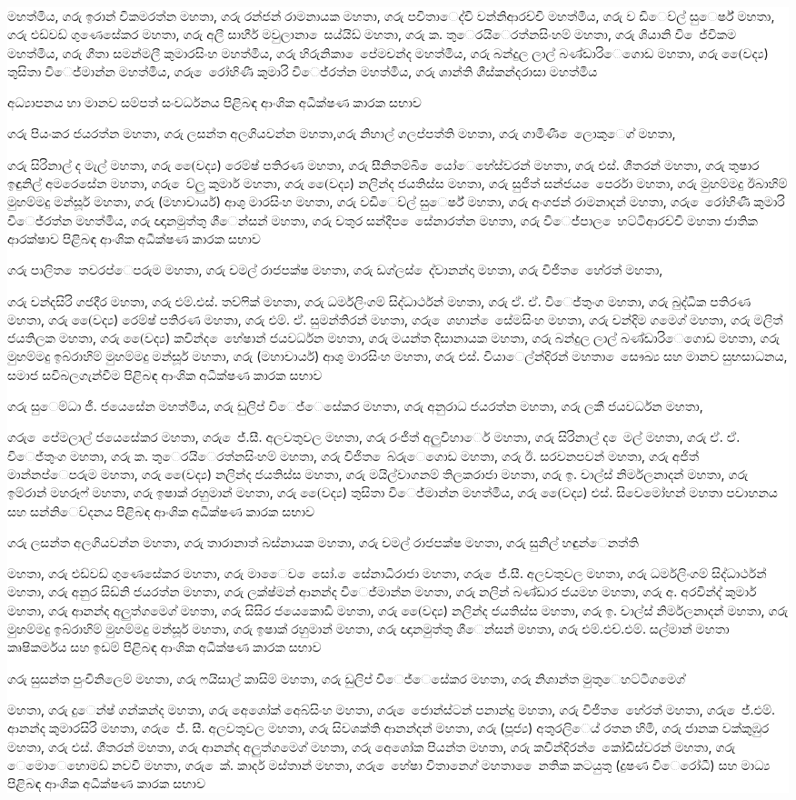 මහත්මිය, ගරු ඉරාන් විකමරත්න මහතා, ගරු රන්ජන් රාමනායක මහතා, ගරු පවිතාෙද්වි වන්නිආරච්චි මහත්මිය, ගරු ව ඩිෙව්ල් සුෙර්ෂ් මහතා, ගරු එඩ්වඩ් ගුණෙසේකර මහතා, ගරු අලී සාහීර් මවුලානා ෙසය්යිඩ් මහතා, ගරු ක. තුෙරයිෙරත්නසිංහම් මහතා, ගරු ශියානි වි ෙජ්විකම මහත්මිය, ගරු ගීතා සමන්මලී කුමාරසිංහ මහත්මිය, ගරු හිරුනිකා ෙපේමචන්ද මහත්මිය, ගරු බන්දුල ලාල් බණ්ඩාරිෙගොඩ මහතා, ගරු (ෛවද්‍ය) තුසිතා විෙජ්මාන්න මහත්මිය, ගරු ෙරෝහිණී කුමාරි විෙජ්රත්න මහත්මිය, ගරු ශාන්ති ශීස්කන්දරාසා මහත්මිය

අධ්‍යාපනය හා මානව සම්පත් සංවර්ධනය පිළිබඳ ආංශික අධීක්ෂණ කාරක සභාව

ගරු පියංකර ජයරත්න මහතා, ගරු ලසන්ත අලගියවන්න මහතා,ගරු නිහාල් ගලප්පත්ති මහතා, ගරු ගාමිණී ෙලොකුෙග් මහතා,

ගරු සිරිනාල් ද මැල් මහතා, ගරු (ෛවද්‍ය) රෙම්ෂ් පතිරණ මහතා, ගරු සීනිතම්බි ෙයෝෙහේස්වරන් මහතා, ගරු එස්. ශීතරන් මහතා, ගරු තුෂාර ඉඳුනිල් අමරෙසේන මහතා, ගරු ෙව්ලු කුමාර් මහතා, ගරු (ෛවද්‍ය) නලින්ද ජයතිස්ස මහතා, ගරු සුජිත් සන්ජය ෙපෙර්රා මහතා, ගරු මුහම්මදු ඊබාහිම් මුහම්මදු මන්සූර් මහතා, ගරු (මහාචාර්ය) ආශු මාරසිංහ මහතා, ගරු වඩිෙව්ල් සුෙර්ෂ් මහතා, ගරු අංගජන් රාමනාදන් මහතා, ගරු ෙරෝහිණී කුමාරි විෙජ්රත්න මහත්මිය, ගරු ඥානමුත්තු ශීෙන්සන් මහතා, ගරු චතුර සන්දීප ෙසේනාරත්න මහතා, ගරු විෙජ්පාල ෙහට්ටිආරච්චි මහතා ජාතික ආරක්ෂාව පිළිබඳ ආංශික අධීක්ෂණ කාරක සභාව

ගරු පාලිත ෙතවරප්ෙපරුම මහතා, ගරු චමල් රාජපක්ෂ මහතා, ගරු ඩග්ලස් ෙද්වානන්දා මහතා, ගරු විජිත ෙහේරත් මහතා,

ගරු චන්දසිරි ගජදීර මහතා, ගරු එම්.එස්. තව්ෆික් මහතා, ගරු ධර්මලිංගම් සිද්ධාර්ථන් මහතා, ගරු ඒ. ඒ. විෙජ්තුංග මහතා, ගරු බුද්ධික පතිරණ මහතා, ගරු (ෛවද්‍ය) රෙම්ෂ් පතිරණ මහතා, ගරු එම්. ඒ. සුමන්තිරන් මහතා, ගරු ෙශහාන් ෙසේමසිංහ මහතා, ගරු චන්දිම ගමෙග් මහතා, ගරු මලිත් ජයතිලක මහතා, ගරු (ෛවද්‍ය) කවින්ද ෙහේෂාන් ජයවර්ධන මහතා, ගරු මයන්ත දිසානායක මහතා, ගරු බන්දුල ලාල් බණ්ඩාරිෙගොඩ මහතා, ගරු මුහම්මදු ඉබ්රාහිම් මුහම්මදු මන්සූර් මහතා, ගරු (මහාචාර්ය) ආශු මාරසිංහ මහතා, ගරු එස්. වියාෙල්න්දිරන් මහතා ෙසෞඛ්‍ය සහ මානව සුභසාධනය, සමාජ සවිබලගැන්වීම පිළිබඳ ආංශික අධීක්ෂණ කාරක සභාව

ගරු සුෙම්ධා ජී. ජයෙසේන මහත්මිය, ගරු ඩුලිප් විෙජ්ෙසේකර මහතා, ගරු අනුරාධ ජයරත්න මහතා, ගරු ලකී ජයවර්ධන මහතා,

ගරු ෙපේමලාල් ජයෙසේකර මහතා, ගරු ෙජ්.සී. අලවතුවල මහතා, ගරු රංජිත් අලුවිහාෙර් මහතා, ගරු සිරිනාල් ද ෙමල් මහතා, ගරු ඒ. ඒ. විෙජ්තුංග මහතා, ගරු ක. තුෙරයිෙරත්නසිංහම් මහතා, ගරු විජිත ෙබ්රුෙගොඩ මහතා, ගරු ඊ. සරවනපවන් මහතා, ගරු අජිත් මාන්නප්ෙපරුම මහතා, ගරු (ෛවද්‍ය) නලින්ද ජයතිස්ස මහතා, ගරු මයිල්වාගනම් තිලකරාජා මහතා, ගරු ඉ. චාල්ස් නිර්මලනාදන් මහතා, ගරු ඉම්රාන් මහරූෆ් මහතා, ගරු ඉෂාක් රහුමාන් මහතා, ගරු (ෛවද්‍ය) තුසිතා විෙජ්මාන්න මහත්මිය, ගරු (ෛවද්‍ය) එස්. සිවෙමෝහන් මහතා පවාහනය සහ සන්නිෙව්දනය පිළිබඳ ආංශික අධීක්ෂණ කාරක සභාව

ගරු ලසන්ත අලගියවන්න මහතා, ගරු තාරානාත් බස්නායක මහතා, ගරු චමල් රාජපක්ෂ මහතා, ගරු සුනිල් හඳුන්ෙනත්ති

මහතා, ගරු එඩ්වඩ් ගුණෙසේකර මහතා, ගරු මාෛව ෙසෝ. ෙසේනාධිරාජා මහතා, ගරු ෙජ්.සී. අලවතුවල මහතා, ගරු ධර්මලිංගම් සිද්ධාර්ථන් මහතා, ගරු අනුර සිඩ්නි ජයරත්න මහතා, ගරු ලක්ෂ්මන් ආනන්ද විෙජ්මාන්න මහතා, ගරු නලින් බණ්ඩාර ජයමහ මහතා, ගරු අ. අරවින්ද් කුමාර් මහතා, ගරු ආනන්ද අලුත්ගමෙග් මහතා, ගරු සිසිර ජයෙකොඩි මහතා, ගරු (ෛවද්‍ය) නලින්ද ජයතිස්ස මහතා, ගරු ඉ. චාල්ස් නිර්මලනාදන් මහතා, ගරු මුහම්මදු ඉබ්රාහිම් මුහම්මදු මන්සූර් මහතා, ගරු ඉෂාක් රහුමාන් මහතා, ගරු ඥානමුත්තු ශීෙන්සන් මහතා, ගරු එම්.එච්.එම්. සල්මාන් මහතා කෘෂිකර්මය සහ ඉඩම් පිළිබඳ ආංශික අධීක්ෂණ කාරක සභාව

ගරු සුසන්ත පුංචිනිලෙම් මහතා, ගරු ෆයිසාල් කාසිම් මහතා, ගරු ඩුලිප් විෙජ්ෙසේකර මහතා, ගරු නිශාන්ත මුතුෙහට්ටිගමෙග්

මහතා, ගරු දුෙන්ෂ් ගන්කන්ද මහතා, ගරු අෙශෝක් අෙබ්සිංහ මහතා, ගරු ෙජොන්ස්ටන් පනාන්දු මහතා, ගරු විජිත ෙහේරත් මහතා, ගරු ෙජ්.එම්. ආනන්ද කුමාරසිරි මහතා, ගරු ෙජ්. සී. අලවතුවල මහතා, ගරු සිවශක්ති ආනන්දන් මහතා, ගරු (පූජ්‍ය) අතුරලිෙය් රතන හිමි, ගරු ජානක වක්කුඹුර මහතා, ගරු එස්. ශීතරන් මහතා, ගරු ආනන්ද අලුත්ගමෙග් මහතා, ගරු අෙශෝක පියන්ත මහතා, ගරු කවීන්දිරන් ෙකෝඩීස්වරන් මහතා, ගරු ෙමොෙහොමඩ් නවවි මහතා, ගරු ෙක්. කාදර් මස්තාන් මහතා, ගරු ෙහේෂා විතානෙග් මහතා ෛනතික කටයුතු (දුෂණ විෙරෝධී) සහ මාධ්‍ය පිළිබඳ ආංශික අධීක්ෂණ කාරක සභාව
